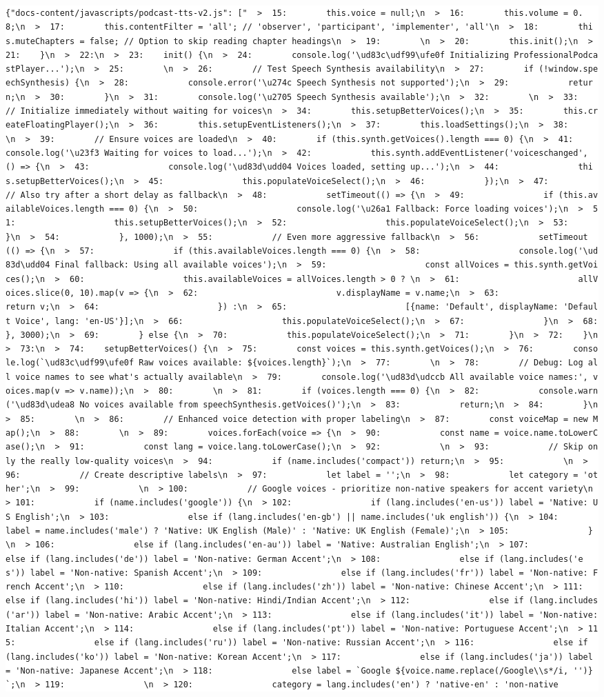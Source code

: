 ```
{"docs-content/javascripts/podcast-tts-v2.js": ["  >  15:        this.voice = null;\n  >  16:        this.volume = 0.8;\n  >  17:        this.contentFilter = 'all'; // 'observer', 'participant', 'implementer', 'all'\n  >  18:        this.muteChapters = false; // Option to skip reading chapter headings\n  >  19:        \n  >  20:        this.init();\n  >  21:    }\n  >  22:\n  >  23:    init() {\n  >  24:        console.log('\ud83c\udf99\ufe0f Initializing ProfessionalPodcastPlayer...');\n  >  25:        \n  >  26:        // Test Speech Synthesis availability\n  >  27:        if (!window.speechSynthesis) {\n  >  28:            console.error('\u274c Speech Synthesis not supported');\n  >  29:            return;\n  >  30:        }\n  >  31:        console.log('\u2705 Speech Synthesis available');\n  >  32:        \n  >  33:        // Initialize immediately without waiting for voices\n  >  34:        this.setupBetterVoices();\n  >  35:        this.createFloatingPlayer();\n  >  36:        this.setupEventListeners();\n  >  37:        this.loadSettings();\n  >  38:        \n  >  39:        // Ensure voices are loaded\n  >  40:        if (this.synth.getVoices().length === 0) {\n  >  41:            console.log('\u23f3 Waiting for voices to load...');\n  >  42:            this.synth.addEventListener('voiceschanged', () => {\n  >  43:                console.log('\ud83d\udd04 Voices loaded, setting up...');\n  >  44:                this.setupBetterVoices();\n  >  45:                this.populateVoiceSelect();\n  >  46:            });\n  >  47:            // Also try after a short delay as fallback\n  >  48:            setTimeout(() => {\n  >  49:                if (this.availableVoices.length === 0) {\n  >  50:                    console.log('\u26a1 Fallback: Force loading voices');\n  >  51:                    this.setupBetterVoices();\n  >  52:                    this.populateVoiceSelect();\n  >  53:                }\n  >  54:            }, 1000);\n  >  55:            // Even more aggressive fallback\n  >  56:            setTimeout(() => {\n  >  57:                if (this.availableVoices.length === 0) {\n  >  58:                    console.log('\ud83d\udd04 Final fallback: Using all available voices');\n  >  59:                    const allVoices = this.synth.getVoices();\n  >  60:                    this.availableVoices = allVoices.length > 0 ? \n  >  61:                        allVoices.slice(0, 10).map(v => {\n  >  62:                            v.displayName = v.name;\n  >  63:                            return v;\n  >  64:                        }) :\n  >  65:                        [{name: 'Default', displayName: 'Default Voice', lang: 'en-US'}];\n  >  66:                    this.populateVoiceSelect();\n  >  67:                }\n  >  68:            }, 3000);\n  >  69:        } else {\n  >  70:            this.populateVoiceSelect();\n  >  71:        }\n  >  72:    }\n  >  73:\n  >  74:    setupBetterVoices() {\n  >  75:        const voices = this.synth.getVoices();\n  >  76:        console.log(`\ud83c\udf99\ufe0f Raw voices available: ${voices.length}`);\n  >  77:        \n  >  78:        // Debug: Log all voice names to see what's actually available\n  >  79:        console.log('\ud83d\udccb All available voice names:', voices.map(v => v.name));\n  >  80:        \n  >  81:        if (voices.length === 0) {\n  >  82:            console.warn('\ud83d\udea8 No voices available from speechSynthesis.getVoices()');\n  >  83:            return;\n  >  84:        }\n  >  85:        \n  >  86:        // Enhanced voice detection with proper labeling\n  >  87:        const voiceMap = new Map();\n  >  88:        \n  >  89:        voices.forEach(voice => {\n  >  90:            const name = voice.name.toLowerCase();\n  >  91:            const lang = voice.lang.toLowerCase();\n  >  92:            \n  >  93:            // Skip only the really low-quality voices\n  >  94:            if (name.includes('compact')) return;\n  >  95:            \n  >  96:            // Create descriptive labels\n  >  97:            let label = '';\n  >  98:            let category = 'other';\n  >  99:            \n  > 100:            // Google voices - prioritize non-native speakers for accent variety\n  > 101:            if (name.includes('google')) {\n  > 102:                if (lang.includes('en-us')) label = 'Native: US English';\n  > 103:                else if (lang.includes('en-gb') || name.includes('uk english')) {\n  > 104:                    label = name.includes('male') ? 'Native: UK English (Male)' : 'Native: UK English (Female)';\n  > 105:                }\n  > 106:                else if (lang.includes('en-au')) label = 'Native: Australian English';\n  > 107:                else if (lang.includes('de')) label = 'Non-native: German Accent';\n  > 108:                else if (lang.includes('es')) label = 'Non-native: Spanish Accent';\n  > 109:                else if (lang.includes('fr')) label = 'Non-native: French Accent';\n  > 110:                else if (lang.includes('zh')) label = 'Non-native: Chinese Accent';\n  > 111:                else if (lang.includes('hi')) label = 'Non-native: Hindi/Indian Accent';\n  > 112:                else if (lang.includes('ar')) label = 'Non-native: Arabic Accent';\n  > 113:                else if (lang.includes('it')) label = 'Non-native: Italian Accent';\n  > 114:                else if (lang.includes('pt')) label = 'Non-native: Portuguese Accent';\n  > 115:                else if (lang.includes('ru')) label = 'Non-native: Russian Accent';\n  > 116:                else if (lang.includes('ko')) label = 'Non-native: Korean Accent';\n  > 117:                else if (lang.includes('ja')) label = 'Non-native: Japanese Accent';\n  > 118:                else label = `Google ${voice.name.replace(/Google\\s*/i, '')}`;\n  > 119:                \n  > 120:                category = lang.includes('en') ? 'native-en' : 'non-native
```